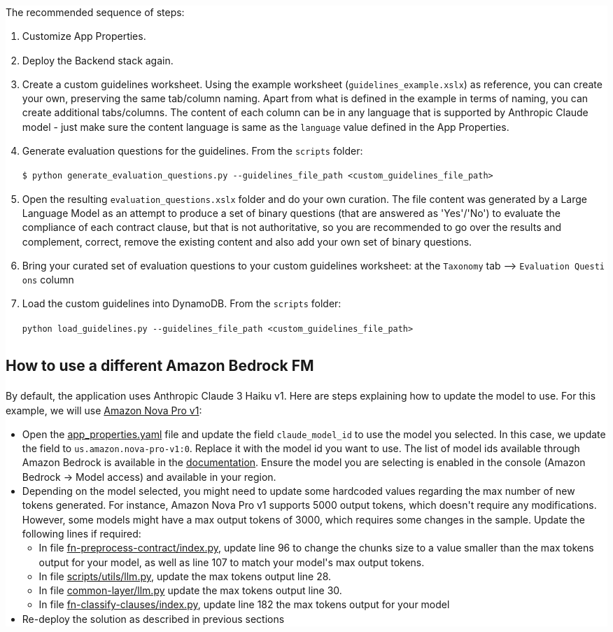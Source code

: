 The recommended sequence of steps:

1. Customize App Properties.
2. Deploy the Backend stack again.
3. Create a custom guidelines worksheet. Using the example worksheet (`guidelines_example.xslx`) as reference, you can create your own, preserving the same tab/column naming. Apart from what is defined in the example in terms of naming, you can create additional tabs/columns. The content of each column can be in any language that is supported by Anthropic Claude model - just make sure the content language is same as the `language` value defined in the App Properties.
4. Generate evaluation questions for the guidelines. From the `scripts` folder:

   ```shell
   $ python generate_evaluation_questions.py --guidelines_file_path <custom_guidelines_file_path>
   ```

5. Open the resulting `evaluation_questions.xslx` folder and do your own curation. The file content was generated by a Large Language Model as an attempt to produce a set of binary questions (that are answered as 'Yes'/'No') to evaluate the compliance of each contract clause, but that is not authoritative, so you are recommended to go over the results and complement, correct, remove the existing content and also add your own set of binary questions.
6. Bring your curated set of evaluation questions to your custom guidelines worksheet: at the `Taxonomy` tab --> `Evaluation Questions` column
7. Load the custom guidelines into DynamoDB. From the `scripts` folder:

   ```shell
   python load_guidelines.py --guidelines_file_path <custom_guidelines_file_path>
   ```

## How to use a different Amazon Bedrock FM

By default, the application uses Anthropic Claude 3 Haiku v1. Here are steps explaining how to update the model to use. For this example, we will use [Amazon Nova Pro v1](https://aws.amazon.com/blogs/aws/introducing-amazon-nova-frontier-intelligence-and-industry-leading-price-performance/):

- Open the [app_properties.yaml](./app_properties.yaml) file and update the field `claude_model_id` to use the model you selected. In this case, we update the field to `us.amazon.nova-pro-v1:0`. Replace it with the model id you want to use. The list of model ids available through Amazon Bedrock is available in the [documentation](https://docs.aws.amazon.com/bedrock/latest/userguide/models-supported.html). Ensure the model you are selecting is enabled in the console (Amazon Bedrock -> Model access) and available in your region.
- Depending on the model selected, you might need to update some hardcoded values regarding the max number of new tokens generated. For instance, Amazon Nova Pro v1 supports 5000 output tokens, which doesn't require any modifications. However, some models might have a max output tokens of 3000, which requires some changes in the sample. Update the following lines if required:
  - In file [fn-preprocess-contract/index.py](./stack/sfn/preprocessing/fn-preprocess-contract/index.py), update line 96 to change the chunks size to a value smaller than the max tokens output for your model, as well as line 107 to match your model's max output tokens.
  - In file [scripts/utils/llm.py](./scripts/utils/llm.py), update the max tokens output line 28.
  - In file [common-layer/llm.py](./stack/sfn/common-layer/llm.py) update the max tokens output line 30.
  - In file [fn-classify-clauses/index.py](.stack/sfn/classification/fn-classify-clauses/index.py), update line 182 the max tokens output for your model
- Re-deploy the solution as described in previous sections
